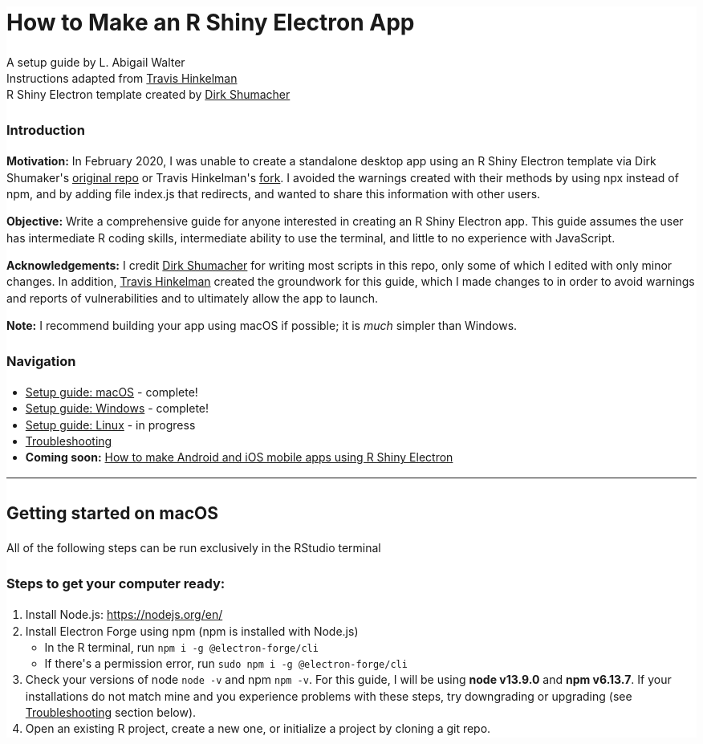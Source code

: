 # How to Make an R Shiny Electron App 

A setup guide by L. Abigail Walter
<br>Instructions adapted from <a href="https://www.travishinkelman.com/post/deploy-shiny-electron/">Travis Hinkelman</a> 
<br>R Shiny Electron template created by <a href="https://github.com/dirkschumacher/r-shiny-electron">Dirk Shumacher</a>

### Introduction

<b>Motivation:</b> In February 2020, I was unable to create a standalone desktop app using an R Shiny Electron template via Dirk Shumaker's <a href="https://github.com/dirkschumacher/r-shiny-electron">original repo</a> or Travis Hinkelman's <a href="https://github.com/hinkelman/r-shiny-electron">fork</a>. I avoided the warnings created with their methods by using npx instead of npm, and by adding file index.js that redirects, and wanted to share this information with other users.

<b>Objective:</b> Write a comprehensive guide for anyone interested in creating an R Shiny Electron app. This guide assumes the user has intermediate R coding skills, intermediate ability to use the terminal, and little to no experience with JavaScript. 

<b>Acknowledgements:</b> I credit <a href="https://github.com/dirkschumacher/r-shiny-electron">Dirk Shumacher</a> for writing most scripts in this repo, only some of which I edited with only minor changes. In addition, <a href="https://www.travishinkelman.com/post/deploy-shiny-electron/">Travis Hinkelman</a> created the groundwork for this guide, which I made changes to in order to avoid warnings and reports of vulnerabilities and to ultimately allow the app to launch.

<b>Note:</b> I recommend building your app using macOS if possible; it is _much_ simpler than Windows. 

### Navigation

- [Setup guide: macOS](#getting-started-on-macos) - complete!
- [Setup guide: Windows](#getting-started-on-windows) - complete!
- [Setup guide: Linux](#getting-started-on-linux) - in progress
- [Troubleshooting](#troubleshooting)
- <b>Coming soon:</b> <a href="https://github.com/lawalter/r-shiny-electron-mobile">How to make Android and iOS mobile apps using R Shiny Electron</a> 

---

## Getting started on macOS
All of the following steps can be run exclusively in the RStudio terminal

### Steps to get your computer ready:

1. Install Node.js: https://nodejs.org/en/
2. Install Electron Forge using npm (npm is installed with Node.js)
    - In the R terminal, run `npm i -g @electron-forge/cli` 
    - If there's a permission error, run `sudo npm i -g @electron-forge/cli`
3. Check your versions of node `node -v` and npm `npm -v`. For this guide, I will be using <b>node v13.9.0</b> and <b>npm v6.13.7</b>. If your installations do not match mine and you experience problems with these steps, try downgrading or upgrading (see [Troubleshooting](#troubleshooting) section below).
4. Open an existing R project, create a new one, or initialize a project by cloning a git repo.
  